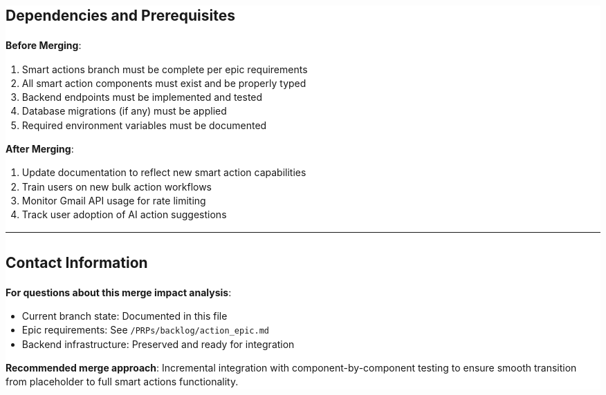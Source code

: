 ## Dependencies and Prerequisites

**Before Merging**:

1. Smart actions branch must be complete per epic requirements
2. All smart action components must exist and be properly typed
3. Backend endpoints must be implemented and tested
4. Database migrations (if any) must be applied
5. Required environment variables must be documented

**After Merging**:

1. Update documentation to reflect new smart action capabilities
2. Train users on new bulk action workflows
3. Monitor Gmail API usage for rate limiting
4. Track user adoption of AI action suggestions

---

## Contact Information

**For questions about this merge impact analysis**:

- Current branch state: Documented in this file
- Epic requirements: See `/PRPs/backlog/action_epic.md`
- Backend infrastructure: Preserved and ready for integration

**Recommended merge approach**: Incremental integration with component-by-component testing to ensure smooth transition from placeholder to full smart actions functionality.
